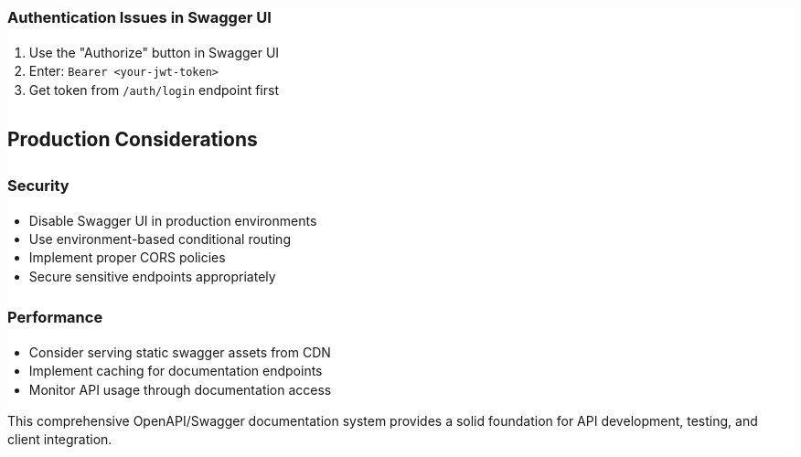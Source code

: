 ### Authentication Issues in Swagger UI
1. Use the "Authorize" button in Swagger UI
2. Enter: `Bearer <your-jwt-token>`
3. Get token from `/auth/login` endpoint first

## Production Considerations

### Security
- Disable Swagger UI in production environments
- Use environment-based conditional routing
- Implement proper CORS policies
- Secure sensitive endpoints appropriately

### Performance
- Consider serving static swagger assets from CDN
- Implement caching for documentation endpoints
- Monitor API usage through documentation access

This comprehensive OpenAPI/Swagger documentation system provides a solid foundation for API development, testing, and client integration.